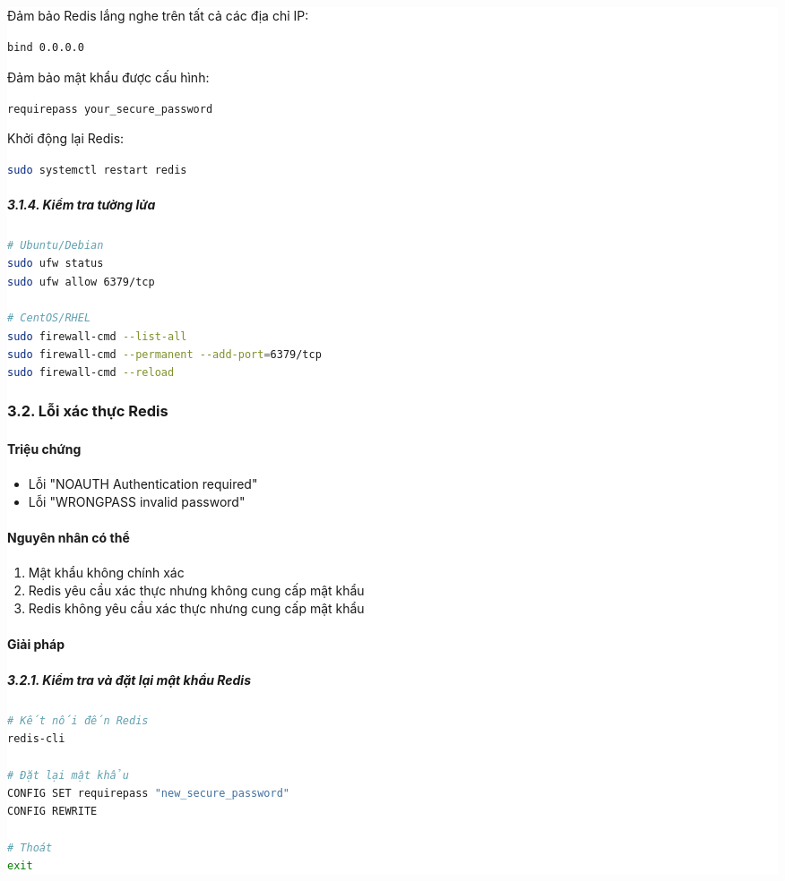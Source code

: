 Đảm bảo Redis lắng nghe trên tất cả các địa chỉ IP:

```
bind 0.0.0.0
```

Đảm bảo mật khẩu được cấu hình:

```
requirepass your_secure_password
```

Khởi động lại Redis:

```bash
sudo systemctl restart redis
```

##### 3.1.4. Kiểm tra tường lửa

```bash
# Ubuntu/Debian
sudo ufw status
sudo ufw allow 6379/tcp

# CentOS/RHEL
sudo firewall-cmd --list-all
sudo firewall-cmd --permanent --add-port=6379/tcp
sudo firewall-cmd --reload
```

### 3.2. Lỗi xác thực Redis

#### Triệu chứng

- Lỗi "NOAUTH Authentication required"
- Lỗi "WRONGPASS invalid password"

#### Nguyên nhân có thể

1. Mật khẩu không chính xác
2. Redis yêu cầu xác thực nhưng không cung cấp mật khẩu
3. Redis không yêu cầu xác thực nhưng cung cấp mật khẩu

#### Giải pháp

##### 3.2.1. Kiểm tra và đặt lại mật khẩu Redis

```bash
# Kết nối đến Redis
redis-cli

# Đặt lại mật khẩu
CONFIG SET requirepass "new_secure_password"
CONFIG REWRITE

# Thoát
exit
```
